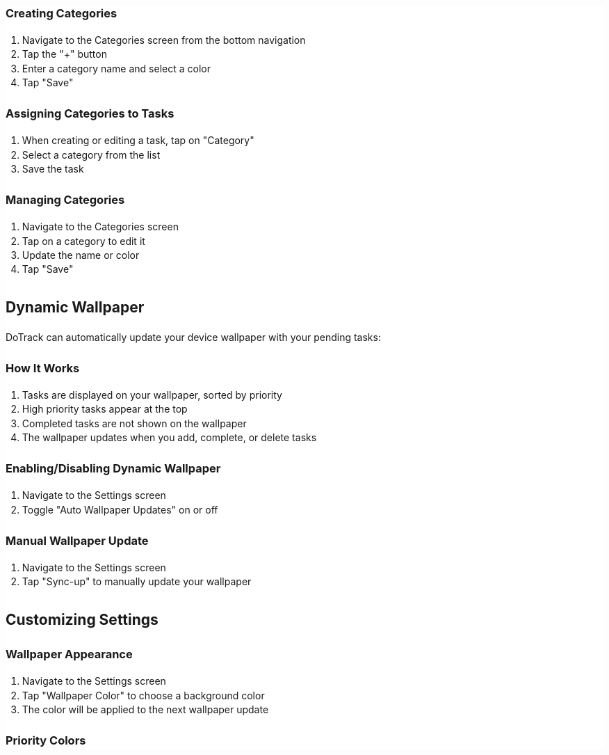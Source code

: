 ### Creating Categories

1. Navigate to the Categories screen from the bottom navigation
2. Tap the "+" button
3. Enter a category name and select a color
4. Tap "Save"

### Assigning Categories to Tasks

1. When creating or editing a task, tap on "Category"
2. Select a category from the list
3. Save the task

### Managing Categories

1. Navigate to the Categories screen
2. Tap on a category to edit it
3. Update the name or color
4. Tap "Save"

## Dynamic Wallpaper

DoTrack can automatically update your device wallpaper with your pending tasks:

### How It Works

1. Tasks are displayed on your wallpaper, sorted by priority
2. High priority tasks appear at the top
3. Completed tasks are not shown on the wallpaper
4. The wallpaper updates when you add, complete, or delete tasks

### Enabling/Disabling Dynamic Wallpaper

1. Navigate to the Settings screen
2. Toggle "Auto Wallpaper Updates" on or off

### Manual Wallpaper Update

1. Navigate to the Settings screen
2. Tap "Sync-up" to manually update your wallpaper

## Customizing Settings

### Wallpaper Appearance

1. Navigate to the Settings screen
2. Tap "Wallpaper Color" to choose a background color
3. The color will be applied to the next wallpaper update

### Priority Colors
